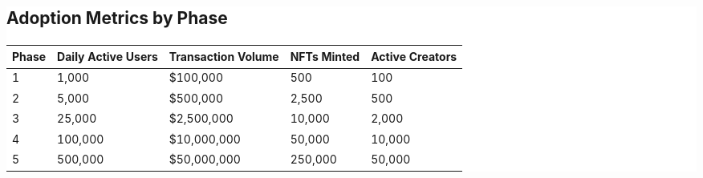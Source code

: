 ## Adoption Metrics by Phase

| Phase | Daily Active Users | Transaction Volume | NFTs Minted | Active Creators |
| ----- | ------------------ | ------------------ | ----------- | --------------- |
| 1     | 1,000              | $100,000           | 500         | 100             |
| 2     | 5,000              | $500,000           | 2,500       | 500             |
| 3     | 25,000             | $2,500,000         | 10,000      | 2,000           |
| 4     | 100,000            | $10,000,000        | 50,000      | 10,000          |
| 5     | 500,000            | $50,000,000        | 250,000     | 50,000          |

